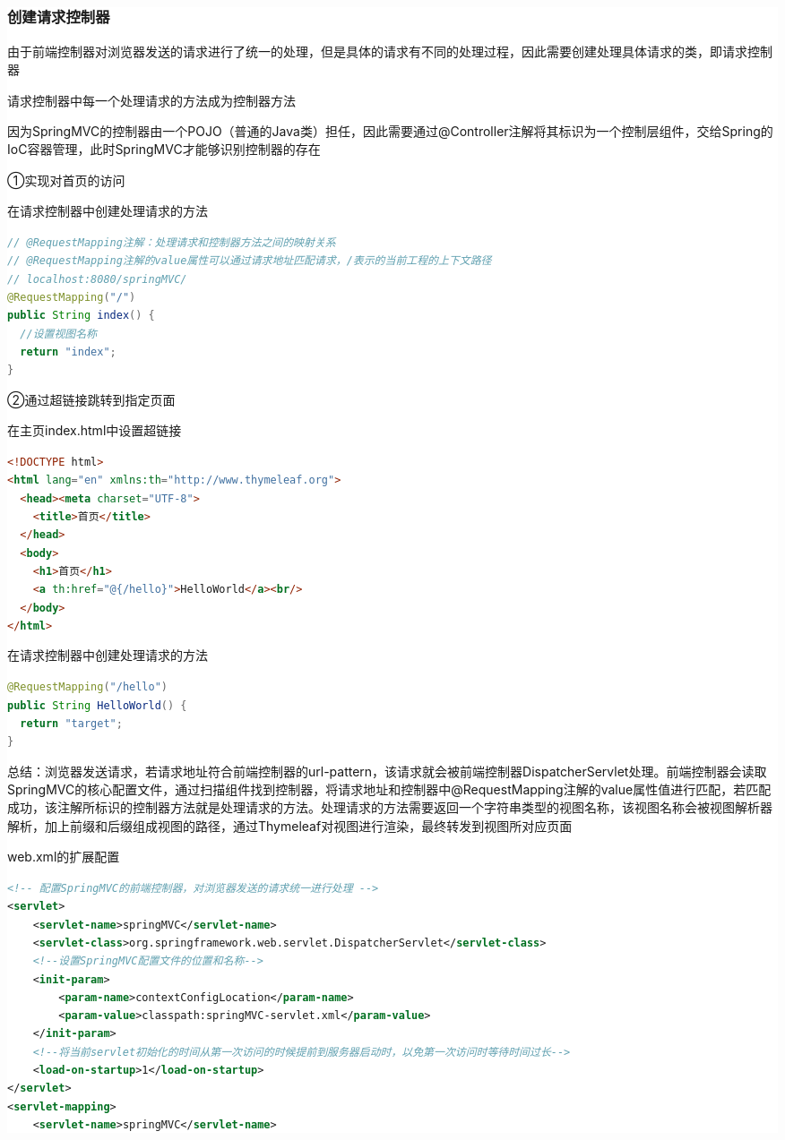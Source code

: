 ### 创建请求控制器

由于前端控制器对浏览器发送的请求进行了统一的处理，但是具体的请求有不同的处理过程，因此需要创建处理具体请求的类，即请求控制器

请求控制器中每一个处理请求的方法成为控制器方法

因为SpringMVC的控制器由一个POJO（普通的Java类）担任，因此需要通过@Controller注解将其标识为一个控制层组件，交给Spring的IoC容器管理，此时SpringMVC才能够识别控制器的存在

①实现对首页的访问

在请求控制器中创建处理请求的方法

```java
// @RequestMapping注解：处理请求和控制器方法之间的映射关系 
// @RequestMapping注解的value属性可以通过请求地址匹配请求，/表示的当前工程的上下文路径 
// localhost:8080/springMVC/ 
@RequestMapping("/") 
public String index() { 
  //设置视图名称 
  return "index"; 
}
```

②通过超链接跳转到指定页面

在主页index.html中设置超链接

```html
<!DOCTYPE html> 
<html lang="en" xmlns:th="http://www.thymeleaf.org"> 
  <head><meta charset="UTF-8"> 
    <title>首页</title> 
  </head> 
  <body>
    <h1>首页</h1> 
    <a th:href="@{/hello}">HelloWorld</a><br/> 
  </body> 
</html>
```

在请求控制器中创建处理请求的方法

```java
@RequestMapping("/hello") 
public String HelloWorld() { 
  return "target"; 
}
```

总结：浏览器发送请求，若请求地址符合前端控制器的url-pattern，该请求就会被前端控制器DispatcherServlet处理。前端控制器会读取SpringMVC的核心配置文件，通过扫描组件找到控制器，将请求地址和控制器中@RequestMapping注解的value属性值进行匹配，若匹配成功，该注解所标识的控制器方法就是处理请求的方法。处理请求的方法需要返回一个字符串类型的视图名称，该视图名称会被视图解析器解析，加上前缀和后缀组成视图的路径，通过Thymeleaf对视图进行渲染，最终转发到视图所对应页面

web.xml的扩展配置

```xml
<!-- 配置SpringMVC的前端控制器，对浏览器发送的请求统一进行处理 -->
<servlet>
    <servlet-name>springMVC</servlet-name>
    <servlet-class>org.springframework.web.servlet.DispatcherServlet</servlet-class>
    <!--设置SpringMVC配置文件的位置和名称-->
    <init-param>
        <param-name>contextConfigLocation</param-name>
        <param-value>classpath:springMVC-servlet.xml</param-value>
    </init-param>
    <!--将当前servlet初始化的时间从第一次访问的时候提前到服务器启动时，以免第一次访问时等待时间过长-->
    <load-on-startup>1</load-on-startup>
</servlet>
<servlet-mapping>
    <servlet-name>springMVC</servlet-name>
```